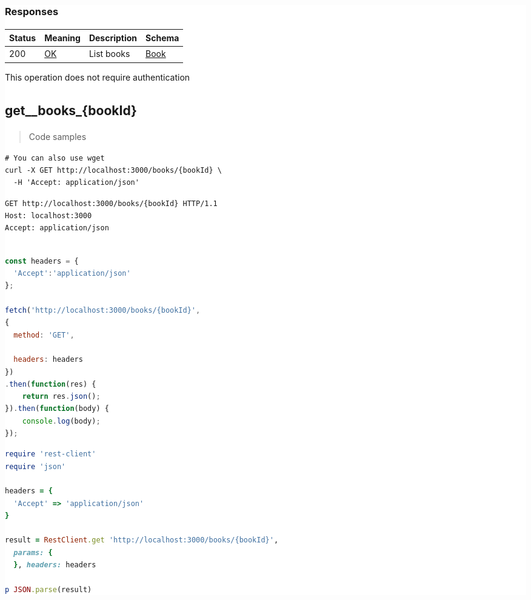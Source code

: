 <h3 id="get__books-responses">Responses</h3>

|Status|Meaning|Description|Schema|
|---|---|---|---|
|200|[OK](https://tools.ietf.org/html/rfc7231#section-6.3.1)|List books|[Book](#schemabook)|

<aside class="success">
This operation does not require authentication
</aside>

## get__books_{bookId}

> Code samples

```shell
# You can also use wget
curl -X GET http://localhost:3000/books/{bookId} \
  -H 'Accept: application/json'

```

```http
GET http://localhost:3000/books/{bookId} HTTP/1.1
Host: localhost:3000
Accept: application/json

```

```javascript

const headers = {
  'Accept':'application/json'
};

fetch('http://localhost:3000/books/{bookId}',
{
  method: 'GET',

  headers: headers
})
.then(function(res) {
    return res.json();
}).then(function(body) {
    console.log(body);
});

```

```ruby
require 'rest-client'
require 'json'

headers = {
  'Accept' => 'application/json'
}

result = RestClient.get 'http://localhost:3000/books/{bookId}',
  params: {
  }, headers: headers

p JSON.parse(result)

```

